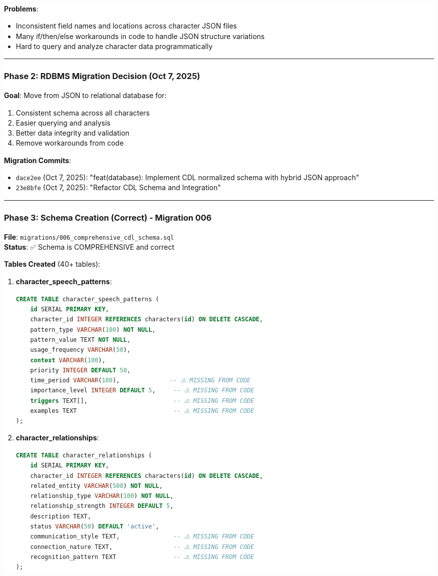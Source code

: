 **Problems**:
- Inconsistent field names and locations across character JSON files
- Many if/then/else workarounds in code to handle JSON structure variations
- Hard to query and analyze character data programmatically

---

### Phase 2: RDBMS Migration Decision (Oct 7, 2025)

**Goal**: Move from JSON to relational database for:
1. Consistent schema across all characters
2. Easier querying and analysis
3. Better data integrity and validation
4. Remove workarounds from code

**Migration Commits**:
- `dace2ee` (Oct 7, 2025): "feat(database): Implement CDL normalized schema with hybrid JSON approach"
- `23e8bfe` (Oct 7, 2025): "Refactor CDL Schema and Integration"

---

### Phase 3: Schema Creation (Correct) - Migration 006

**File**: `migrations/006_comprehensive_cdl_schema.sql`  
**Status**: ✅ Schema is COMPREHENSIVE and correct

**Tables Created** (40+ tables):

1. **character_speech_patterns**:
   ```sql
   CREATE TABLE character_speech_patterns (
       id SERIAL PRIMARY KEY,
       character_id INTEGER REFERENCES characters(id) ON DELETE CASCADE,
       pattern_type VARCHAR(100) NOT NULL,
       pattern_value TEXT NOT NULL,
       usage_frequency VARCHAR(50),
       context VARCHAR(100),
       priority INTEGER DEFAULT 50,
       time_period VARCHAR(100),              -- ⚠️ MISSING FROM CODE
       importance_level INTEGER DEFAULT 5,     -- ⚠️ MISSING FROM CODE
       triggers TEXT[],                        -- ⚠️ MISSING FROM CODE
       examples TEXT                           -- ⚠️ MISSING FROM CODE
   );
   ```

2. **character_relationships**:
   ```sql
   CREATE TABLE character_relationships (
       id SERIAL PRIMARY KEY,
       character_id INTEGER REFERENCES characters(id) ON DELETE CASCADE,
       related_entity VARCHAR(500) NOT NULL,
       relationship_type VARCHAR(100) NOT NULL,
       relationship_strength INTEGER DEFAULT 5,
       description TEXT,
       status VARCHAR(50) DEFAULT 'active',
       communication_style TEXT,               -- ⚠️ MISSING FROM CODE
       connection_nature TEXT,                 -- ⚠️ MISSING FROM CODE
       recognition_pattern TEXT                -- ⚠️ MISSING FROM CODE
   );
   ```
